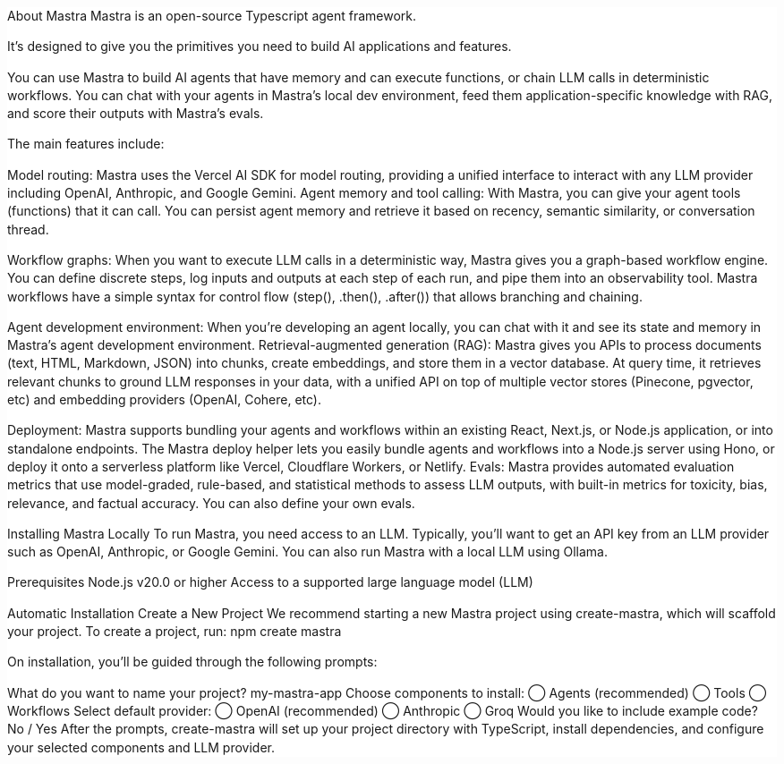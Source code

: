About Mastra
Mastra is an open-source Typescript agent framework.

It’s designed to give you the primitives you need to build AI applications and features.

You can use Mastra to build AI agents that have memory and can execute functions, or chain LLM calls in deterministic workflows. You can chat with your agents in Mastra’s local dev environment, feed them application-specific knowledge with RAG, and score their outputs with Mastra’s evals.

The main features include:

Model routing: Mastra uses the Vercel AI SDK for model routing, providing a unified interface to interact with any LLM provider including OpenAI, Anthropic, and Google Gemini.
Agent memory and tool calling: With Mastra, you can give your agent tools (functions) that it can call. You can persist agent memory and retrieve it based on recency, semantic similarity, or conversation thread.

Workflow graphs: When you want to execute LLM calls in a deterministic way, Mastra gives you a graph-based workflow engine. You can define discrete steps, log inputs and outputs at each step of each run, and pipe them into an observability tool. Mastra workflows have a simple syntax for control flow (step(), .then(), .after()) that allows branching and chaining.


Agent development environment: When you’re developing an agent locally, you can chat with it and see its state and memory in Mastra’s agent development environment.
Retrieval-augmented generation (RAG): Mastra gives you APIs to process documents (text, HTML, Markdown, JSON) into chunks, create embeddings, and store them in a vector database. At query time, it retrieves relevant chunks to ground LLM responses in your data, with a unified API on top of multiple vector stores (Pinecone, pgvector, etc) and embedding providers (OpenAI, Cohere, etc).

Deployment: Mastra supports bundling your agents and workflows within an existing React, Next.js, or Node.js application, or into standalone endpoints. The Mastra deploy helper lets you easily bundle agents and workflows into a Node.js server using Hono, or deploy it onto a serverless platform like Vercel, Cloudflare Workers, or Netlify.
Evals: Mastra provides automated evaluation metrics that use model-graded, rule-based, and statistical methods to assess LLM outputs, with built-in metrics for toxicity, bias, relevance, and factual accuracy. You can also define your own evals.

Installing Mastra Locally
To run Mastra, you need access to an LLM. Typically, you’ll want to get an API key from an LLM provider such as OpenAI, Anthropic, or Google Gemini. You can also run Mastra with a local LLM using Ollama.

Prerequisites
Node.js v20.0 or higher
Access to a supported large language model (LLM)

Automatic Installation
Create a New Project
We recommend starting a new Mastra project using create-mastra, which will scaffold your project. To create a project, run:
npm create mastra

On installation, you’ll be guided through the following prompts:

What do you want to name your project? my-mastra-app
Choose components to install:
  ◯ Agents (recommended)
  ◯ Tools
  ◯ Workflows
Select default provider:
  ◯ OpenAI (recommended)
  ◯ Anthropic
  ◯ Groq
Would you like to include example code? No / Yes
After the prompts, create-mastra will set up your project directory with TypeScript, install dependencies, and configure your selected components and LLM provider.
